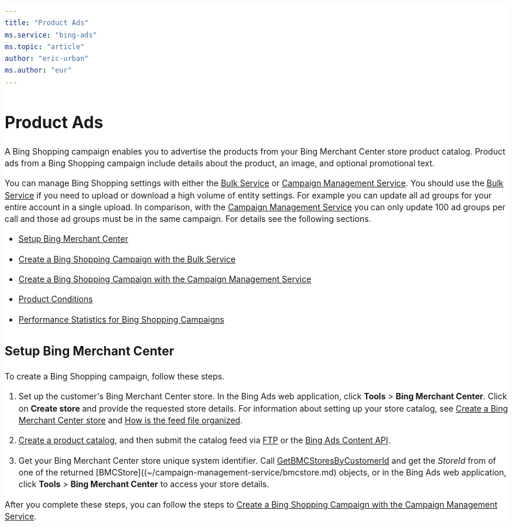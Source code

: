 ```yaml
---
title: "Product Ads"
ms.service: "bing-ads"
ms.topic: "article"
author: "eric-urban"
ms.author: "eur"
---
```

# Product Ads
A Bing Shopping campaign enables you to advertise the products from your Bing Merchant Center store product catalog. Product ads from a Bing Shopping campaign include details about the product, an image, and optional promotional text.

You can manage Bing Shopping settings with either the [Bulk Service](~/bulk-service/bulk-service-reference.md) or [Campaign Management Service](~/campaign-management-service/campaign-management-service-reference.md). You should use the [Bulk Service](~/bulk-service/bulk-service-reference.md) if you need to upload or download a high volume of entity settings. For example you can update all ad groups for your entire account in a single upload. In comparison, with the [Campaign Management Service](~/campaign-management-service/campaign-management-service-reference.md) you can only update 100 ad groups per call and those ad groups must be in the same campaign. For details see the following sections. 

-   [Setup Bing Merchant Center](#setup)

-   [Create a Bing Shopping Campaign with the Bulk Service](#bingshopping-bulkservice)

-   [Create a Bing Shopping Campaign with the Campaign Management Service](#bingshopping-campaignservice)

-   [Product Conditions](#conditions)

-   [Performance Statistics for Bing Shopping Campaigns](#reports)


## <a name="setup"></a>Setup Bing Merchant Center
To create a Bing Shopping campaign, follow these steps.

1.  Set up the customer's Bing Merchant Center store. In the Bing Ads web application, click **Tools** &gt; **Bing Merchant Center**. Click on **Create store** and provide the requested store details. For information about setting up your store catalog, see [Create a Bing Merchant Center store](https://help.bingads.microsoft.com/#apex/3/en/51085/1-500) and [How is the feed file organized](https://help.bingads.microsoft.com/#apex/3/en/51084/1).

2.  [Create a product catalog](https://help.bingads.microsoft.com/#apex/3/en/51105/1-500), and then submit the catalog feed via [FTP](https://help.bingads.microsoft.com/#apex/3/en/51086/1-500) or the [Bing Ads Content API](~/shopping-content/index.md).

3.  Get your Bing Merchant Center store unique system identifier. Call [GetBMCStoresByCustomerId](~/campaign-management-service/getbmcstoresbycustomerid.md) and get the *StoreId* from of one of the returned [BMCStore]((~/campaign-management-service/bmcstore.md) objects, or in the Bing Ads web application, click **Tools** &gt; **Bing Merchant Center** to access your store details.

After you complete these steps, you can follow the steps to [Create a Bing Shopping Campaign with the Campaign Management Service](#bingshopping-campaignservice).
